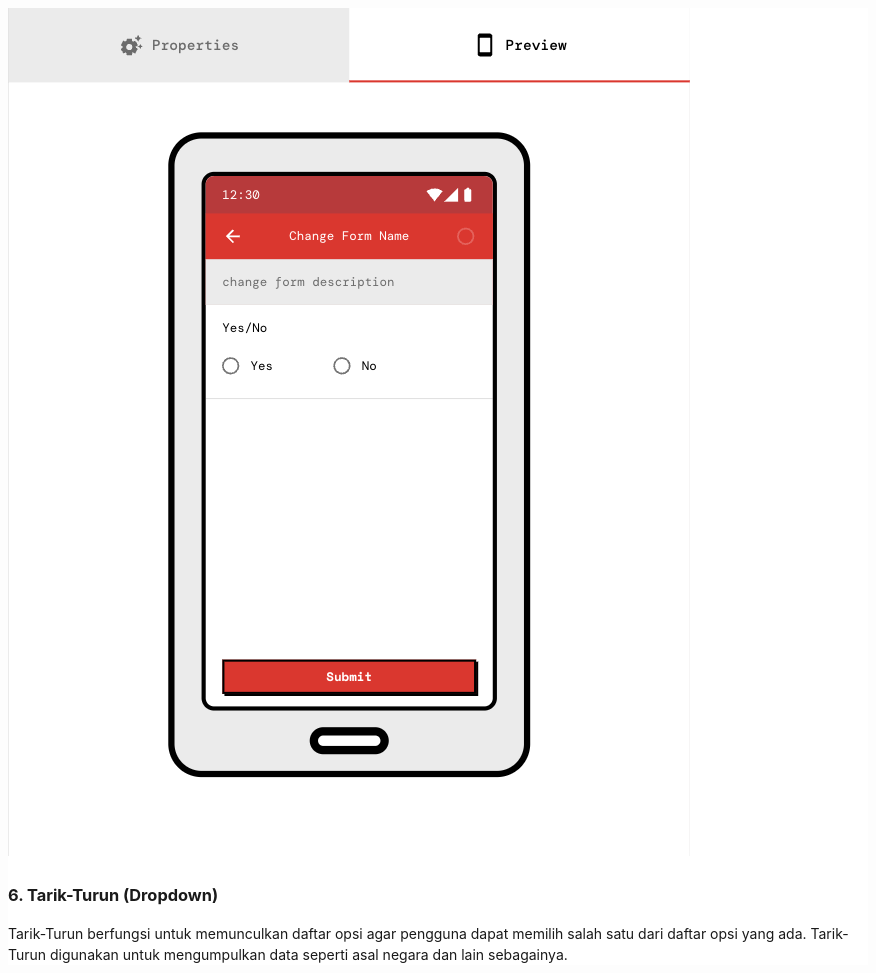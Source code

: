 ![](/img/screenshots/website-application-usage/forms/creating-a-new-form-model/creating-a-new-form-model-19.png#center)

### 6. Tarik-Turun (Dropdown)

Tarik-Turun berfungsi untuk memunculkan daftar opsi agar pengguna dapat memilih salah satu dari daftar opsi yang ada. Tarik-Turun digunakan untuk mengumpulkan data seperti asal negara dan lain sebagainya.
